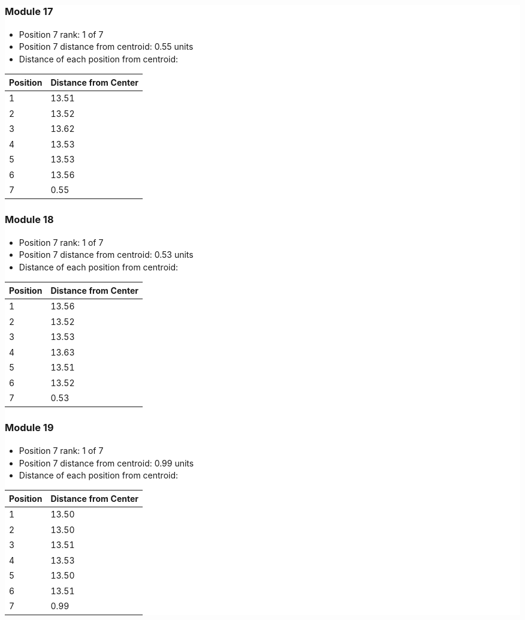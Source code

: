 ### Module 17

- Position 7 rank: 1 of 7
- Position 7 distance from centroid: 0.55 units
- Distance of each position from centroid:

| Position | Distance from Center |
|----------|----------------------|
| 1 | 13.51 |
| 2 | 13.52 |
| 3 | 13.62 |
| 4 | 13.53 |
| 5 | 13.53 |
| 6 | 13.56 |
| 7 | 0.55 |

### Module 18

- Position 7 rank: 1 of 7
- Position 7 distance from centroid: 0.53 units
- Distance of each position from centroid:

| Position | Distance from Center |
|----------|----------------------|
| 1 | 13.56 |
| 2 | 13.52 |
| 3 | 13.53 |
| 4 | 13.63 |
| 5 | 13.51 |
| 6 | 13.52 |
| 7 | 0.53 |

### Module 19

- Position 7 rank: 1 of 7
- Position 7 distance from centroid: 0.99 units
- Distance of each position from centroid:

| Position | Distance from Center |
|----------|----------------------|
| 1 | 13.50 |
| 2 | 13.50 |
| 3 | 13.51 |
| 4 | 13.53 |
| 5 | 13.50 |
| 6 | 13.51 |
| 7 | 0.99 |

